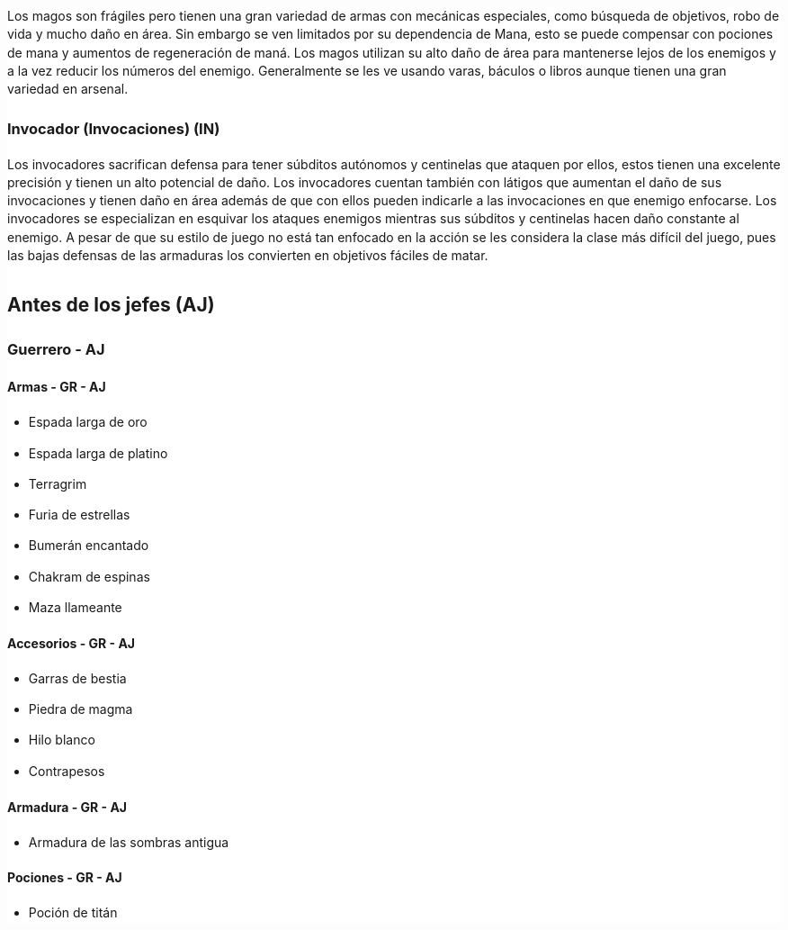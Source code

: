 Los magos son frágiles pero tienen una gran variedad de armas con mecánicas especiales, como búsqueda de objetivos, robo de vida y mucho daño en área. Sin embargo se ven limitados por su dependencia de Mana, esto se puede compensar con pociones de mana y aumentos de regeneración de maná. Los magos utilizan su alto daño de área para mantenerse lejos de los enemigos y a la vez reducir los números del enemigo. Generalmente se les ve usando varas, báculos o libros aunque tienen una gran variedad en arsenal.

### Invocador (Invocaciones) (IN)

Los invocadores sacrifican defensa para tener súbditos autónomos y centinelas que ataquen por ellos, estos tienen una excelente precisión y tienen un alto potencial de daño. Los invocadores cuentan también con látigos que aumentan el daño de sus invocaciones y tienen daño en área además de que con ellos pueden indicarle a las invocaciones en que enemigo enfocarse. Los invocadores se especializan en esquivar los ataques enemigos mientras sus súbditos y centinelas hacen daño constante al enemigo. A pesar de que su estilo de juego no está tan enfocado en la acción se les considera la clase más difícil del juego, pues las bajas defensas de las armaduras los convierten en objetivos fáciles de matar.

[//]: <> (Solo voy a poner los mas importantes y las que me gustan PQ son muchos UnU y ya me pase de las 1000)

## Antes de los jefes (AJ)

### Guerrero - AJ

#### Armas - GR - AJ

- Espada larga de oro

- Espada larga de platino

- Terragrim

- Furia de estrellas

- Bumerán encantado

- Chakram de espinas

- Maza llameante

#### Accesorios - GR - AJ

- Garras de bestia

- Piedra de magma

- Hilo blanco

- Contrapesos

#### Armadura - GR - AJ

- Armadura de las sombras antigua

#### Pociones - GR - AJ

- Poción de titán


[//]: <> (Ahora me doy cuenta de que son muchos :c voy a poner solo 2 por seccion pq si no voy a explotar)